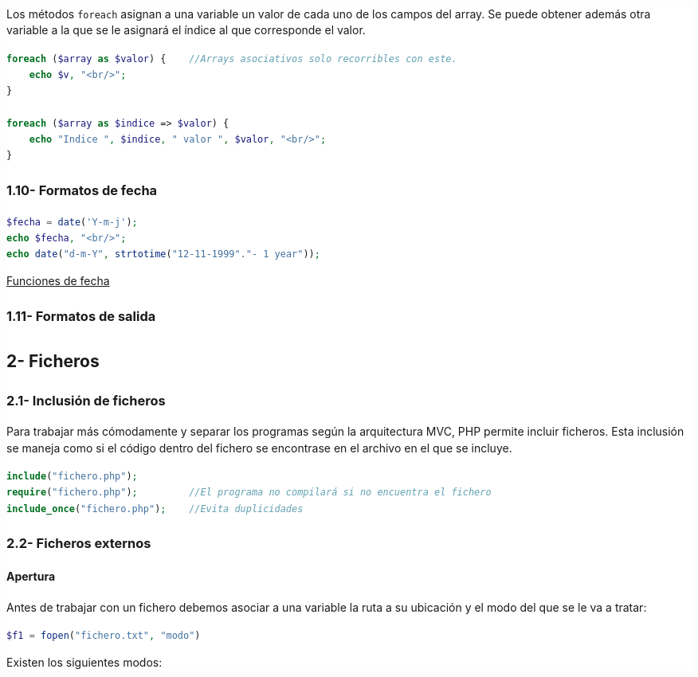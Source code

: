 Los métodos `foreach` asignan a una variable un valor de cada uno de los campos del array. Se puede obtener además otra variable a la que se le asignará el índice al que corresponde el valor.

```php
foreach ($array as $valor) {	//Arrays asociativos solo recorribles con este.
	echo $v, "<br/>";
}

foreach ($array as $indice => $valor) {
	echo "Indice ", $indice, " valor ", $valor, "<br/>";
}
```

### 1.10- Formatos de fecha

```php
$fecha = date('Y-m-j');
echo $fecha, "<br/>";
echo date("d-m-Y", strtotime("12-11-1999"."- 1 year"));
```

[Funciones de fecha](https://80.26.155.59/cursos/cursoPHP5/php51.php)

### 1.11- Formatos de salida

## 2- Ficheros

### 2.1- Inclusión de ficheros

Para trabajar más cómodamente y separar los programas según la arquitectura MVC, PHP permite incluir ficheros. Esta inclusión se maneja como si el código dentro del fichero se encontrase en el archivo en el que se incluye.

```php
include("fichero.php");
require("fichero.php");			//El programa no compilará si no encuentra el fichero
include_once("fichero.php");	//Evita duplicidades
```

### 2.2- Ficheros externos

#### Apertura

Antes de trabajar con un fichero debemos asociar a una variable la ruta a su ubicación y el modo del que se le va a tratar:

```php
$f1 = fopen("fichero.txt", "modo")
```

Existen los siguientes modos:

<div style="display: none">
| Valor | Modo                                  | Puntero  |
| ----- | ------------------------------------- | -------- |
| r     | lectura                               | Comienzo |
| r+    | lectura y escritura                   | Comienzo |
| w     | creado y borrado, escritura           | Comienzo |
| w+    | creado y borrado, lectura y escritura | Comienzo |
| a     | creado y escritura                    | Final    |
| a+    | creado, lectura y escritura           | Final    |
</div>
